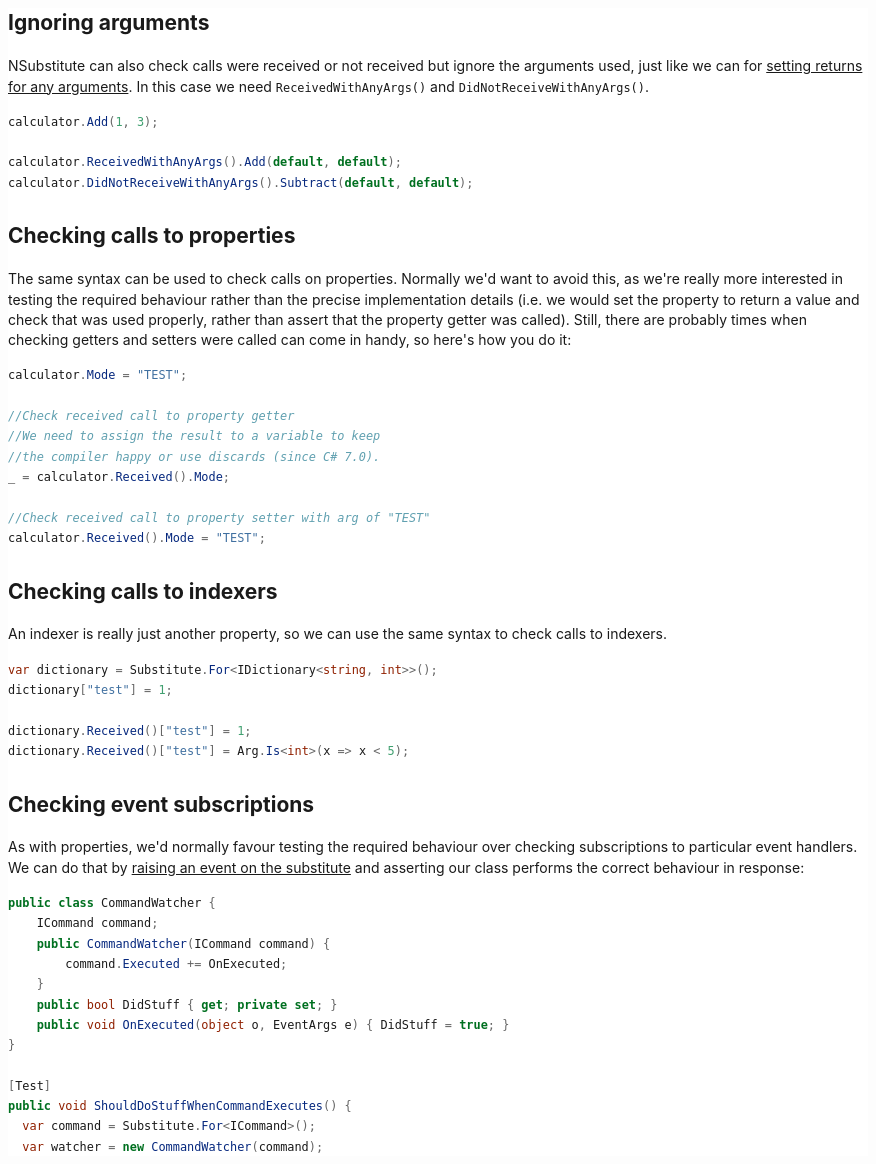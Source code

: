 ## Ignoring arguments

NSubstitute can also check calls were received or not received but ignore the arguments used, just like we can for [setting returns for any arguments](/help/return-for-any-args). In this case we need `ReceivedWithAnyArgs()` and `DidNotReceiveWithAnyArgs()`.

```csharp
calculator.Add(1, 3);

calculator.ReceivedWithAnyArgs().Add(default, default);
calculator.DidNotReceiveWithAnyArgs().Subtract(default, default);
```

## Checking calls to properties

The same syntax can be used to check calls on properties. Normally we'd want to avoid this, as we're really more interested in testing the required behaviour rather than the precise implementation details (i.e. we would set the property to return a value and check that was used properly, rather than assert that the property getter was called). Still, there are probably times when checking getters and setters were called can come in handy, so here's how you do it:

```csharp
calculator.Mode = "TEST";

//Check received call to property getter
//We need to assign the result to a variable to keep
//the compiler happy or use discards (since C# 7.0).
_ = calculator.Received().Mode;

//Check received call to property setter with arg of "TEST"
calculator.Received().Mode = "TEST";
```

## Checking calls to indexers
An indexer is really just another property, so we can use the same syntax to check calls to indexers.

```csharp 
var dictionary = Substitute.For<IDictionary<string, int>>();
dictionary["test"] = 1;

dictionary.Received()["test"] = 1;
dictionary.Received()["test"] = Arg.Is<int>(x => x < 5);
```

## Checking event subscriptions

As with properties, we'd normally favour testing the required behaviour over checking subscriptions to particular event handlers. We can do that by [raising an event on the substitute](/help/raising-events/) and asserting our class performs the correct behaviour in response:

```csharp 
public class CommandWatcher {
    ICommand command;
    public CommandWatcher(ICommand command) { 
    	command.Executed += OnExecuted;
    }
    public bool DidStuff { get; private set; }
    public void OnExecuted(object o, EventArgs e) { DidStuff = true; }
} 

[Test]
public void ShouldDoStuffWhenCommandExecutes() {
  var command = Substitute.For<ICommand>();
  var watcher = new CommandWatcher(command);
```